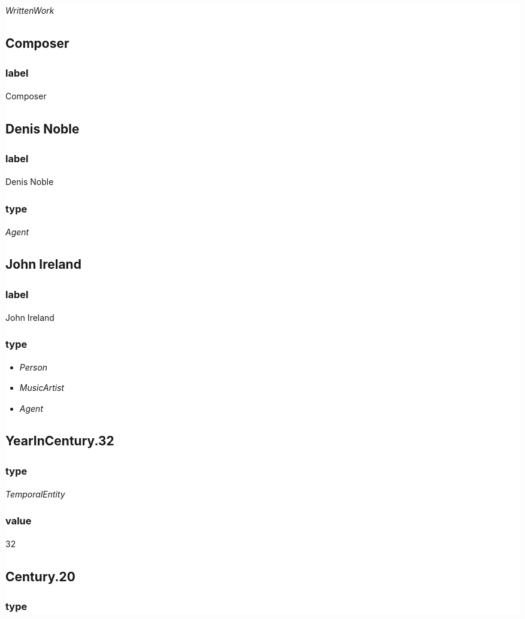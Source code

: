 *WrittenWork*

## Composer

### label


Composer

## Denis Noble

### label


Denis Noble

### type


*Agent*

## John Ireland

### label


John Ireland

### type

 - *Person*

 - *MusicArtist*

 - *Agent*

## YearInCentury.32

### type


*TemporalEntity*

### value


32

## Century.20

### type

